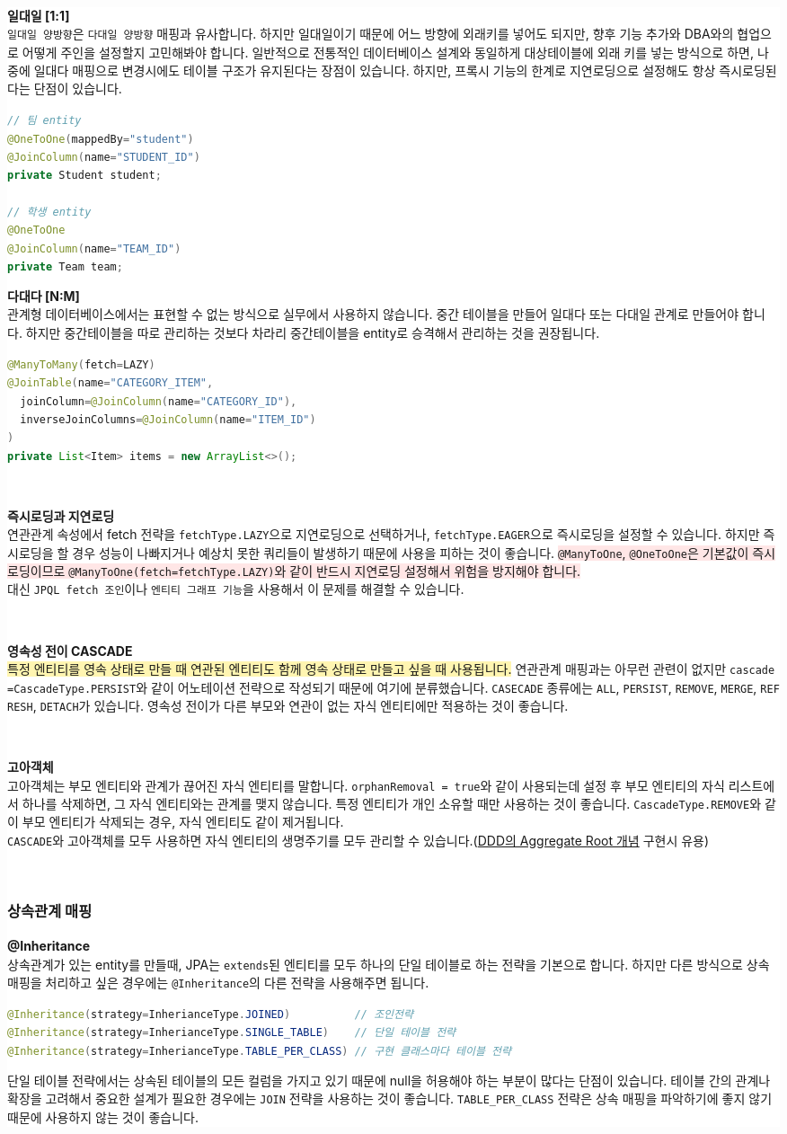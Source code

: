 **일대일 [1:1]**  
```일대일 양방향```은 ```다대일 양방향``` 매핑과 유사합니다. 하지만 일대일이기 때문에 어느 방향에 외래키를 넣어도 되지만, 향후 기능 추가와 DBA와의 협업으로 어떻게 주인을 설정할지 고민해봐야 합니다. 일반적으로 전통적인 데이터베이스 설계와 동일하게 대상테이블에 외래 키를 넣는 방식으로 하면, 나중에 일대다 매핑으로 변경시에도 테이블 구조가 유지된다는 장점이 있습니다. 하지만, 프록시 기능의 한계로 지연로딩으로 설정해도 항상 즉시로딩된다는 단점이 있습니다.      
```java
// 팀 entity
@OneToOne(mappedBy="student")
@JoinColumn(name="STUDENT_ID")
private Student student;

// 학생 entity
@OneToOne
@JoinColumn(name="TEAM_ID")
private Team team;
```

**다대다 [N:M]**  
관계형 데이터베이스에서는 표현할 수 없는 방식으로 실무에서 사용하지 않습니다. 중간 테이블을 만들어 일대다 또는 다대일 관계로 만들어야 합니다. 하지만 중간테이블을 따로 관리하는 것보다 차라리 중간테이블을 entity로 승격해서 관리하는 것을 권장됩니다.  
```java
@ManyToMany(fetch=LAZY)
@JoinTable(name="CATEGORY_ITEM",
  joinColumn=@JoinColumn(name="CATEGORY_ID"),
  inverseJoinColumns=@JoinColumn(name="ITEM_ID")      
)
private List<Item> items = new ArrayList<>();
```

<br>

**즉시로딩과 지연로딩**  
연관관계 속성에서 fetch 전략을 ```fetchType.LAZY```으로 지연로딩으로 선택하거나, ```fetchType.EAGER```으로 즉시로딩을 설정할 수 있습니다. 하지만 즉시로딩을 할 경우 성능이 나빠지거나 예상치 못한 쿼리들이 발생하기 때문에 사용을 피하는 것이 좋습니다. <span style="background-color:#FFE6E6">```@ManyToOne```, ```@OneToOne```은 기본값이 즉시로딩이므로 ```@ManyToOne(fetch=fetchType.LAZY)```와 같이 반드시 지연로딩 설정해서 위험을 방지해야 합니다.</span>  
대신 ```JPQL fetch 조인```이나 ```엔티티 그래프 기능```을 사용해서 이 문제를 해결할 수 있습니다.

<br>

**영속성 전이 CASCADE**  
<span style="background-color:#fff5b1">특정 엔티티를 영속 상태로 만들 때 연관된 엔티티도 함께 영속 상태로 만들고 싶을 때 사용됩니다.</span> 연관관계 매핑과는 아무런 관련이 없지만 ```cascade=CascadeType.PERSIST```와 같이 어노테이션 전략으로 작성되기 때문에 여기에 분류했습니다. ```CASECADE``` 종류에는 ```ALL```, ```PERSIST```, ```REMOVE```, ```MERGE```, ```REFRESH```, ```DETACH```가 있습니다. 영속성 전이가 다른 부모와 연관이 없는 자식 엔티티에만 적용하는 것이 좋습니다.  

<br>

**고아객체**  
고아객체는 부모 엔티티와 관계가 끊어진 자식 엔티티를 말합니다. ```orphanRemoval = true```와 같이 사용되는데 설정 후 부모 엔티티의 자식 리스트에서 하나를 삭제하면, 그 자식 엔티티와는 관계를 맺지 않습니다. 특정 엔티티가 개인 소유할 때만 사용하는 것이 좋습니다. ```CascadeType.REMOVE```와 같이 부모 엔티티가 삭제되는 경우, 자식 엔티티도 같이 제거됩니다.  
```CASCADE```와 고아객체를 모두 사용하면 자식 엔티티의 생명주기를 모두 관리할 수 있습니다.([DDD의 Aggregate Root 개념](https://eocoding.tistory.com/36) 구현시 유용) 

<br>

### 상속관계 매핑  
**@Inheritance**  
상속관계가 있는 entity를 만들때, JPA는 ```extends```된 엔티티를 모두 하나의 단일 테이블로 하는 전략을 기본으로 합니다. 하지만 다른 방식으로 상속매핑을 처리하고 싶은 경우에는 ```@Inheritance```의 다른 전략을 사용해주면 됩니다.
```java
@Inheritance(strategy=InherianceType.JOINED)          // 조인전략
@Inheritance(strategy=InherianceType.SINGLE_TABLE)    // 단일 테이블 전략
@Inheritance(strategy=InherianceType.TABLE_PER_CLASS) // 구현 클래스마다 테이블 전략
```
단일 테이블 전략에서는 상속된 테이블의 모든 컬럼을 가지고 있기 때문에 null을 허용해야 하는 부분이 많다는 단점이 있습니다. 테이블 간의 관계나 확장을 고려해서 중요한 설계가 필요한 경우에는 ```JOIN``` 전략을 사용하는 것이 좋습니다. ```TABLE_PER_CLASS``` 전략은 상속 매핑을 파악하기에 좋지 않기 때문에 사용하지 않는 것이 좋습니다.  
